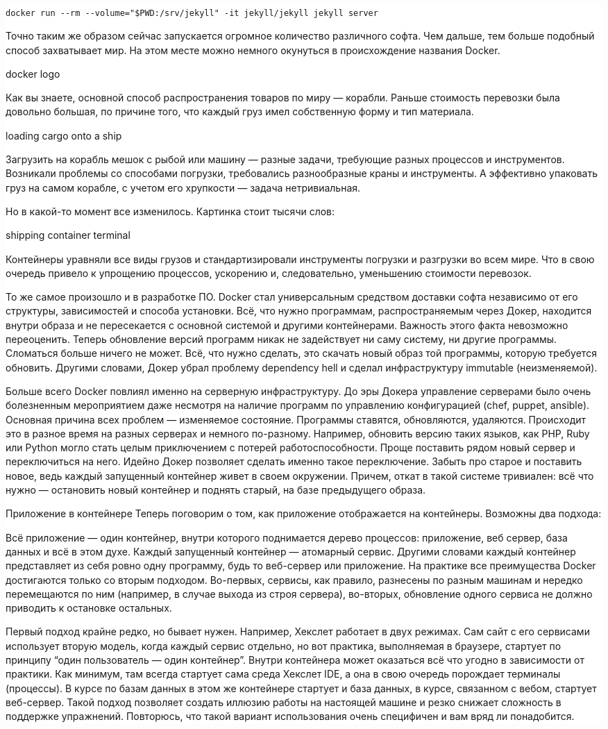 `docker run --rm --volume="$PWD:/srv/jekyll" -it jekyll/jekyll jekyll server`

Точно таким же образом сейчас запускается огромное количество различного софта. Чем дальше, тем больше подобный способ захватывает мир. На этом месте можно немного окунуться в происхождение названия Docker.

docker logo

Как вы знаете, основной способ распространения товаров по миру — корабли. Раньше стоимость перевозки была довольно большая, по причине того, что каждый груз имел собственную форму и тип материала.

loading cargo onto a ship

Загрузить на корабль мешок с рыбой или машину — разные задачи, требующие разных процессов и инструментов. Возникали проблемы со способами погрузки, требовались разнообразные краны и инструменты. А эффективно упаковать груз на самом корабле, с учетом его хрупкости — задача нетривиальная.

Но в какой-то момент все изменилось. Картинка стоит тысячи слов:

shipping container terminal

Контейнеры уравняли все виды грузов и стандартизировали инструменты погрузки и разгрузки во всем мире. Что в свою очередь привело к упрощению процессов, ускорению и, следовательно, уменьшению стоимости перевозок.

То же самое произошло и в разработке ПО. Docker стал универсальным средством доставки софта независимо от его структуры, зависимостей и способа установки. Всё, что нужно программам, распространяемым через Докер, находится внутри образа и не пересекается с основной системой и другими контейнерами. Важность этого факта невозможно переоценить. Теперь обновление версий программ никак не задействует ни саму систему, ни другие программы. Сломаться больше ничего не может. Всё, что нужно сделать, это скачать новый образ той программы, которую требуется обновить. Другими словами, Докер убрал проблему dependency hell и сделал инфраструктуру immutable (неизменяемой).

Больше всего Docker повлиял именно на серверную инфраструктуру. До эры Докера управление серверами было очень болезненным мероприятием даже несмотря на наличие программ по управлению конфигурацией (chef, puppet, ansible). Основная причина всех проблем — изменяемое состояние. Программы ставятся, обновляются, удаляются. Происходит это в разное время на разных серверах и немного по-разному. Например, обновить версию таких языков, как PHP, Ruby или Python могло стать целым приключением с потерей работоспособности. Проще поставить рядом новый сервер и переключиться на него. Идейно Докер позволяет сделать именно такое переключение. Забыть про старое и поставить новое, ведь каждый запущенный контейнер живет в своем окружении. Причем, откат в такой системе тривиален: всё что нужно — остановить новый контейнер и поднять старый, на базе предыдущего образа.

Приложение в контейнере
Теперь поговорим о том, как приложение отображается на контейнеры. Возможны два подхода:

Всё приложение — один контейнер, внутри которого поднимается дерево процессов: приложение, веб сервер, база данных и всё в этом духе.
Каждый запущенный контейнер — атомарный сервис. Другими словами каждый контейнер представляет из себя ровно одну программу, будь то веб-сервер или приложение.
На практике все преимущества Docker достигаются только со вторым подходом. Во-первых, сервисы, как правило, разнесены по разным машинам и нередко перемещаются по ним (например, в случае выхода из строя сервера), во-вторых, обновление одного сервиса не должно приводить к остановке остальных.

Первый подход крайне редко, но бывает нужен. Например, Хекслет работает в двух режимах. Сам сайт с его сервисами использует вторую модель, когда каждый сервис отдельно, но вот практика, выполняемая в браузере, стартует по принципу “один пользователь — один контейнер”. Внутри контейнера может оказаться всё что угодно в зависимости от практики. Как минимум, там всегда стартует сама среда Хекслет IDE, а она в свою очередь порождает терминалы (процессы). В курсе по базам данных в этом же контейнере стартует и база данных, в курсе, связанном с вебом, стартует веб-сервер. Такой подход позволяет создать иллюзию работы на настоящей машине и резко снижает сложность в поддержке упражнений. Повторюсь, что такой вариант использования очень специфичен и вам вряд ли понадобится.
